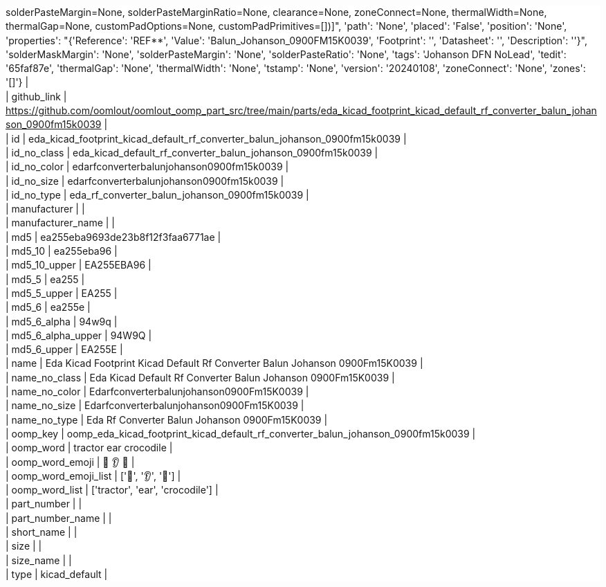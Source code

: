 solderPasteMargin=None, solderPasteMarginRatio=None, clearance=None, zoneConnect=None, thermalWidth=None, thermalGap=None, customPadOptions=None, customPadPrimitives=[])]", 'path': 'None', 'placed': 'False', 'position': 'None', 'properties': "{'Reference': 'REF**', 'Value': 'Balun_Johanson_0900FM15K0039', 'Footprint': '', 'Datasheet': '', 'Description': ''}", 'solderMaskMargin': 'None', 'solderPasteMargin': 'None', 'solderPasteRatio': 'None', 'tags': 'Johanson DFN NoLead', 'tedit': '65faf87e', 'thermalGap': 'None', 'thermalWidth': 'None', 'tstamp': 'None', 'version': '20240108', 'zoneConnect': 'None', 'zones': '[]'} |  
| github_link | https://github.com/oomlout/oomlout_oomp_part_src/tree/main/parts/eda_kicad_footprint_kicad_default_rf_converter_balun_johanson_0900fm15k0039 |  
| id | eda_kicad_footprint_kicad_default_rf_converter_balun_johanson_0900fm15k0039 |  
| id_no_class | eda_kicad_default_rf_converter_balun_johanson_0900fm15k0039 |  
| id_no_color | edarfconverterbalunjohanson0900fm15k0039 |  
| id_no_size | edarfconverterbalunjohanson0900fm15k0039 |  
| id_no_type | eda_rf_converter_balun_johanson_0900fm15k0039 |  
| manufacturer |  |  
| manufacturer_name |  |  
| md5 | ea255eba9693de23b8f12f3faa6771ae |  
| md5_10 | ea255eba96 |  
| md5_10_upper | EA255EBA96 |  
| md5_5 | ea255 |  
| md5_5_upper | EA255 |  
| md5_6 | ea255e |  
| md5_6_alpha | 94w9q |  
| md5_6_alpha_upper | 94W9Q |  
| md5_6_upper | EA255E |  
| name | Eda Kicad Footprint Kicad Default Rf Converter Balun Johanson 0900Fm15K0039 |  
| name_no_class | Eda Kicad Default Rf Converter Balun Johanson 0900Fm15K0039 |  
| name_no_color | Edarfconverterbalunjohanson0900Fm15K0039 |  
| name_no_size | Edarfconverterbalunjohanson0900Fm15K0039 |  
| name_no_type | Eda Rf Converter Balun Johanson 0900Fm15K0039 |  
| oomp_key | oomp_eda_kicad_footprint_kicad_default_rf_converter_balun_johanson_0900fm15k0039 |  
| oomp_word | tractor ear crocodile |  
| oomp_word_emoji | :tractor: :ear: :crocodile: |  
| oomp_word_emoji_list | [':tractor:', ':ear:', ':crocodile:'] |  
| oomp_word_list | ['tractor', 'ear', 'crocodile'] |  
| part_number |  |  
| part_number_name |  |  
| short_name |  |  
| size |  |  
| size_name |  |  
| type | kicad_default |  